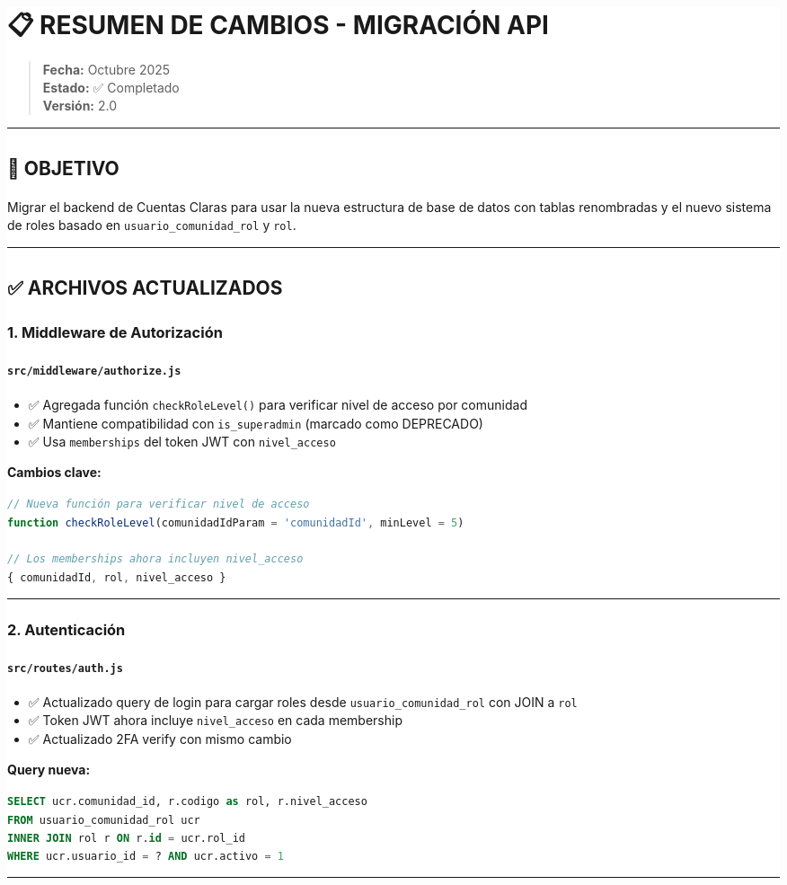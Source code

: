 # 📋 RESUMEN DE CAMBIOS - MIGRACIÓN API

> **Fecha:** Octubre 2025  
> **Estado:** ✅ Completado  
> **Versión:** 2.0

---

## 🎯 OBJETIVO

Migrar el backend de Cuentas Claras para usar la nueva estructura de base de datos con tablas renombradas y el nuevo sistema de roles basado en `usuario_comunidad_rol` y `rol`.

---

## ✅ ARCHIVOS ACTUALIZADOS

### **1. Middleware de Autorización** 

#### **`src/middleware/authorize.js`**
- ✅ Agregada función `checkRoleLevel()` para verificar nivel de acceso por comunidad
- ✅ Mantiene compatibilidad con `is_superadmin` (marcado como DEPRECADO)
- ✅ Usa `memberships` del token JWT con `nivel_acceso`

**Cambios clave:**
```javascript
// Nueva función para verificar nivel de acceso
function checkRoleLevel(comunidadIdParam = 'comunidadId', minLevel = 5)

// Los memberships ahora incluyen nivel_acceso
{ comunidadId, rol, nivel_acceso }
```

---

### **2. Autenticación**

#### **`src/routes/auth.js`**
- ✅ Actualizado query de login para cargar roles desde `usuario_comunidad_rol` con JOIN a `rol`
- ✅ Token JWT ahora incluye `nivel_acceso` en cada membership
- ✅ Actualizado 2FA verify con mismo cambio

**Query nueva:**
```sql
SELECT ucr.comunidad_id, r.codigo as rol, r.nivel_acceso 
FROM usuario_comunidad_rol ucr
INNER JOIN rol r ON r.id = ucr.rol_id
WHERE ucr.usuario_id = ? AND ucr.activo = 1
```

---
